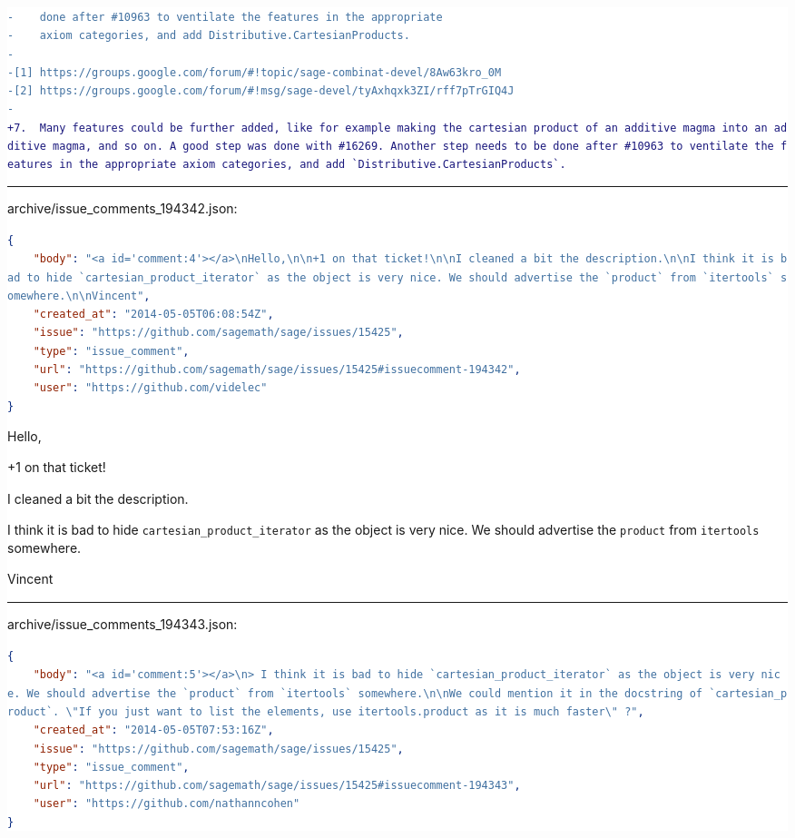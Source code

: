 ``````diff
-    done after #10963 to ventilate the features in the appropriate
-    axiom categories, and add Distributive.CartesianProducts.
-
-[1] https://groups.google.com/forum/#!topic/sage-combinat-devel/8Aw63kro_0M
-[2] https://groups.google.com/forum/#!msg/sage-devel/tyAxhqxk3ZI/rff7pTrGIQ4J
-
+7.  Many features could be further added, like for example making the cartesian product of an additive magma into an additive magma, and so on. A good step was done with #16269. Another step needs to be done after #10963 to ventilate the features in the appropriate axiom categories, and add `Distributive.CartesianProducts`.
``````




---

archive/issue_comments_194342.json:
```json
{
    "body": "<a id='comment:4'></a>\nHello,\n\n+1 on that ticket!\n\nI cleaned a bit the description.\n\nI think it is bad to hide `cartesian_product_iterator` as the object is very nice. We should advertise the `product` from `itertools` somewhere.\n\nVincent",
    "created_at": "2014-05-05T06:08:54Z",
    "issue": "https://github.com/sagemath/sage/issues/15425",
    "type": "issue_comment",
    "url": "https://github.com/sagemath/sage/issues/15425#issuecomment-194342",
    "user": "https://github.com/videlec"
}
```

<a id='comment:4'></a>
Hello,

+1 on that ticket!

I cleaned a bit the description.

I think it is bad to hide `cartesian_product_iterator` as the object is very nice. We should advertise the `product` from `itertools` somewhere.

Vincent



---

archive/issue_comments_194343.json:
```json
{
    "body": "<a id='comment:5'></a>\n> I think it is bad to hide `cartesian_product_iterator` as the object is very nice. We should advertise the `product` from `itertools` somewhere.\n\nWe could mention it in the docstring of `cartesian_product`. \"If you just want to list the elements, use itertools.product as it is much faster\" ?",
    "created_at": "2014-05-05T07:53:16Z",
    "issue": "https://github.com/sagemath/sage/issues/15425",
    "type": "issue_comment",
    "url": "https://github.com/sagemath/sage/issues/15425#issuecomment-194343",
    "user": "https://github.com/nathanncohen"
}
```
